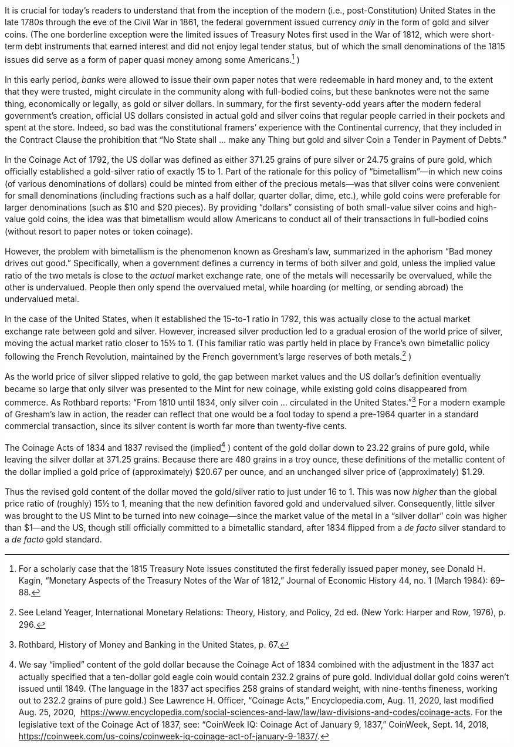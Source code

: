 It is crucial for today’s readers to understand that from the inception of the modern (i.e., post-Constitution) United States in the late 1780s through the eve of the Civil War in 1861, the federal government issued currency _only_ in the form of gold and silver coins. (The one borderline exception were the limited issues of Treasury Notes first used in the War of 1812, which were short-term debt instruments that earned interest and did not enjoy legal tender status, but of which the small denominations of the 1815 issues did serve as a form of paper quasi money among some Americans.[^20] )

In this early period, _banks_ were allowed to issue their own paper notes that were redeemable in hard money and, to the extent that they were trusted, might circulate in the community along with full-bodied coins, but these banknotes were not the same thing, economically or legally, as gold or silver dollars. In summary, for the first seventy-odd years after the modern federal government’s creation, official US dollars consisted in actual gold and silver coins that regular people carried in their pockets and spent at the store. Indeed, so bad was the constitutional framers’ experience with the Continental currency, that they included in the Contract Clause the prohibition that “No State shall … make any Thing but gold and silver Coin a Tender in Payment of Debts.”

In the Coinage Act of 1792, the US dollar was defined as either 371.25 grains of pure silver or 24.75 grains of pure gold, which officially established a gold-silver ratio of exactly 15 to 1. Part of the rationale for this policy of “bimetallism”—in which new coins (of various denominations of dollars) could be minted from either of the precious metals—was that silver coins were convenient for small denominations (including fractions such as a half dollar, quarter dollar, dime, etc.), while gold coins were preferable for larger denominations (such as \$10 and \$20 pieces). By providing “dollars” consisting of both small-value silver coins and high-value gold coins, the idea was that bimetallism would allow Americans to conduct all of their transactions in full-bodied coins (without resort to paper notes or token coinage).

However, the problem with bimetallism is the phenomenon known as Gresham’s law, summarized in the aphorism “Bad money drives out good.” Specifically, when a government defines a currency in terms of both silver and gold, unless the implied value ratio of the two metals is close to the _actual_ market exchange rate, one of the metals will necessarily be overvalued, while the other is undervalued. People then only spend the overvalued metal, while hoarding (or melting, or sending abroad) the undervalued metal.

In the case of the United States, when it established the 15-to-1 ratio in 1792, this was actually close to the actual market exchange rate between gold and silver. However, increased silver production led to a gradual erosion of the world price of silver, moving the actual market ratio closer to 15½ to 1. (This familiar ratio was partly held in place by France’s own bimetallic policy following the French Revolution, maintained by the French government’s large reserves of both metals.[^21] )

As the world price of silver slipped relative to gold, the gap between market values and the US dollar’s definition eventually became so large that only silver was presented to the Mint for new coinage, while existing gold coins disappeared from commerce. As Rothbard reports: “From 1810 until 1834, only silver coin … circulated in the United States.”[^22] For a modern example of Gresham’s law in action, the reader can reflect that one would be a fool today to spend a pre-1964 quarter in a standard commercial transaction, since its silver content is worth far more than twenty-five cents.

The Coinage Acts of 1834 and 1837 revised the (implied[^23] ) content of the gold dollar down to 23.22 grains of pure gold, while leaving the silver dollar at 371.25 grains. Because there are 480 grains in a troy ounce, these definitions of the metallic content of the dollar implied a gold price of (approximately) \$20.67 per ounce, and an unchanged silver price of (approximately) \$1.29.

Thus the revised gold content of the dollar moved the gold/silver ratio to just under 16 to 1. This was now _higher_ than the global price ratio of (roughly) 15½ to 1, meaning that the new definition favored gold and undervalued silver. Consequently, little silver was brought to the US Mint to be turned into new coinage—since the market value of the metal in a “silver dollar” coin was higher than \$1—and the US, though still officially committed to a bimetallic standard, after 1834 flipped from a _de facto_ silver standard to a _de facto_ gold standard.


[^1]: For example, see Murray N. Rothbard’s The Case Against the Fed (1994; repr. Auburn, AL: Ludwig von Mises Institute, 2007); The Mystery of Banking, 2d ed. (Auburn, AL: Ludwig von Mises Institute, 2008); and The Origins of the Federal Reserve (Auburn, AL: Ludwig von Mises Institute, 2009). The latter is an excerpt from his treatment of the subject in A History of Money and Banking in the United States: The Colonial Era to World War II (Auburn, AL: Ludwig von Mises Institute, 2002). All items available for free in PDF form at www.mises.org.
[^2]: Dorothy M. Nichols, Modern Money Mechanics: A Workbook on Bank Reserves and Deposit Expansion, rev. Anne Marie L. Gonczy, rev. ed. (1961; Chicago: Federal Reserve Bank of Chicago, 1994). Available at https://upload.wikimedia.org/wikipedia/commons/4/4a/Modern_Money_Mechanics.pdf.
[^3]: Carl Menger, “On the Origins of Money,” Economic Journal 2 (1892): 239–55, https://cdn.mises.org/On%20the%20Origins%20of%20Money_5.pdf.
[^4]: The classic article from a trained economist captured by the enemy in World War II is: R. A. Radford, “The Economic Organization of a P.O.W. Camp,” Economica 12, no. 48 (November 1945): 189–201, http://icm.clsbe.lisboa.ucp.pt/docentes/url/jcn/ie2/0POWCamp.pdf.
[^5]: The most prominent modern critic of the standard “economistic” explanation for money is David Graeber, in his Debt: The First Five Thousand Years (Brooklyn, NY: Melville House Publishing, 2011). For a review of Graeber’s critique and a defense of the Mengerian approach, see Robert Murphy, “Origin of the Specie,” American Conservative, Apr. 11, 2012, https://www.theamericanconservative.com/articles/origin-of-the-specie/.
[^6]: For n goods, there are n*(n–1)/2 unique barter price ratios.
[^7]: Ludwig von Mises is the economist whose 1920 essay launched what has become known as the “socialist calculation debate.” He stressed the crucial function of economic calculation in guiding entrepreneurs in a market economy, so that they could assess whether their operations were using scarce resources for socially beneficial purposes. For an accessible discussion see Murray Rothbard, “The End of Socialism and the Calculation Debate Revisited,” Review of Austrian Economics 5, no. 2 (1991): 51–76, https://cdn.mises.org/rae5_2_3_2.pdf.
[^8]: The details of Britain’s coin shortage and the private-mint response are taken from George Selgin, Good Money (Oakland, CA: Independent Institute, 2008), chapters 1 and 2.
[^9]: The photos are gratefully used with permission from Bill McKivor, whose website (featuring these and other photos) is http://www.thecoppercorner.com/.
[^10]: Dorothy M. Nichols, Modern Money Mechanics: A Workbook on Bank Reserves and Deposit Expansion, rev. Anne Marie L. Gonczy, rev. ed. (1961; Chicago: Federal Reserve Bank of Chicago, 1994), p. 3, available at: https://upload.wikimedia.org/wikipedia/commons/4/4a/Modern_Money_Mechanics.pdf.
[^11]: For an elaborate case arguing against the practice of fractional reserve banking on both (traditional) legal and economic grounds, see Jesús Huerta de Soto, Money, Bank Credit, and Economic Cycles, trans. Melinda A. Stroup (1998; Auburn, AL: Ludwig von Mises Institute, 2006), available at https://cdn.mises.org/Money_Bank_Credit_and_Economic_Cycles_De%20Soto.pdf. For a defense of the development of the legal treatment of fractional reserve banking, see George Selgin, “Those Dishonest Goldsmiths” (paper presented at “Money, Power & Print: Interdisciplinary Studies of the Financial Revolution in the British Isles, 1688–1776,” University of Aberdeen, Aberdeen, Scotland, June 17–19, 2010, rev. Jan. 20, 2011), available at https://papers.ssrn.com/sol3/papers.cfm?abstract_id=1589709.
[^12]: Foley v. Hill and Others, 2 H.L.C. 28, 9 E.R. 1002 (1848), quoted in Murray N. Rothbard, The Case Against the Fed (1994; repr. Auburn, AL: Ludwig von Mises Institute, 2007), pp. 42–43, available at: https://cdn.mises.org/The%20Case%20Against%20the%20Fed_3.pdf.
[^13]: Our description of what constitutes a “genuine” gold standard is conventional in this literature; see for example T.E. Gregory, The Gold Standard and Its Future, 3d ed. (New York: E.P. Dutton and Co. Inc., 1935), pp. 7–8.
[^14]: Ludwig von Mises, The Theory of Money and Credit, trans. J.E. Batson (1953; repr., Auburn, AL: Ludwig von Mises Institute, 2009), p. 414, https://cdn.mises.org/Theory%20of%20Money%20and%20Credit.pdf.
[^15]: See, for example, Milton Friedman, “Free Floating Anxiety,” National Review, Sept. 12, 1994, pp. 32–36, https://miltonfriedman.hoover.org/friedman_images/Collections/2016c21/NR_09_12_1994.pdf. Two other quotations where Friedman gives an intuitive defense of floating exchange rates are available at: https://www.interfluidity.com/files/friedman-flexible-exchange.html. For an essay arguing that Friedman’s actual views were more nuanced, and that he wasn’t opposed to “fixed” exchange rates in certain contexts, see Steve H. Hanke, “Milton Friedman: Float or Fix?,” Cato Institute commentary, Sept. 2, 2008, https://www.cato.org/publications/commentary/milton-friedman-float-or-fix.
[^16]: Murray N. Rothbard, “Gold vs. Fluctuating Fiat Exchange Rates,” Gold Is Money, ed. Hans F. Sennholz (Westport, CT: Greenwood Press, 1975), pp. 24–40, essay text available at https://mises.org/wire/gold-vs-fluctuating-fiat-exchange-rates.
[^17]: Murray N. Rothbard, “Back to Fixed Exchange Rates,” in Making Economic Sense, 2d ed. (Auburn, AL: Ludwig von Mises Institute, 2006), pp. 306–10, quote on p. 310, https://mises-media.s3.amazonaws.com/Making%20Economic%20Sense_3.pdf.
[^18]: See Murray N. Rothbard, A History of Money and Banking in the United States: The Colonial Era to World War II (Auburn, AL: Ludwig von Mises Institute, 2002), p. 47, https://cdn.mises.org/History%20of%20Money%20and%20Banking%20in%20the%20United%20States%20The%20Colonial%20Era%20to%20World%20War%20II_2.pdf.
[^19]: Rothbard, History of Money and Banking in the United States, p. 65.
[^20]: For a scholarly case that the 1815 Treasury Note issues constituted the first federally issued paper money, see Donald H. Kagin, “Monetary Aspects of the Treasury Notes of the War of 1812,” Journal of Economic History 44, no. 1 (March 1984): 69–88.
[^21]: See Leland Yeager, International Monetary Relations: Theory, History, and Policy, 2d ed. (New York: Harper and Row, 1976), p. 296.
[^22]: Rothbard, History of Money and Banking in the United States, p. 67.
[^23]: We say “implied” content of the gold dollar because the Coinage Act of 1834 combined with the adjustment in the 1837 act actually specified that a ten-dollar gold eagle coin would contain 232.2 grains of pure gold. Individual dollar gold coins weren’t issued until 1849. (The language in the 1837 act specifies 258 grains of standard weight, with nine-tenths fineness, working out to 232.2 grains of pure gold.) See Lawrence H. Officer, “Coinage Acts,” Encyclopedia.com, Aug. 11, 2020, last modified Aug. 25, 2020,  https://www.encyclopedia.com/social-sciences-and-law/law/law-divisions-and-codes/coinage-acts. For the legislative text of the Coinage Act of 1837, see: “CoinWeek IQ: Coinage Act of January 9, 1837,” CoinWeek, Sept. 14, 2018, https://coinweek.com/us-coins/coinweek-iq-coinage-act-of-january-9-1837/.
[^24]: D.L. Kemmerer, “The Gold Standard in Historical Perspective,” Commercial and Financial Chronicle (New York), August 5, 1954, qtd. in Melchior Palyi, The Twilight of Gold, 1914–1936: Myths and Realities (Chicago: Henry Regnery Company, 1972), p. 8.
[^25]: Strictly speaking, the free coinage of all silver coins except the silver dollar had ended as a result of legislation in 1853, while the 1873 legislation took away this last source of new silver money, except for a silver “trade dollar” intended for use in foreign transactions. (Even coinage of the silver trade dollar was discontinued in 1887.) See Officer, “Coinage Acts,” for a comprehensive history of legislation concerning US coinage.
[^26]: Leland Yeager, International Monetary Relations: Theory, History, and Policy, 2d ed. (New York: Harper and Row, 1976), pp. 296–97.
[^27]: For an excellent summary of the nuances of free coinage and legal tender status of gold and silver coins of various denominations, see Officer, “Coinage Acts.”
[^28]: Palyi, The Twilight of Gold, p. 2. As explained in the book’s preface, Palyi died before finishing his manuscript, and Professor Carl Wiegand of Southern Illinois University therefore wrote the introductions to each chapter of the book; the quotation in the text is drawn from one such introduction.
[^29]: Oskar Morgenstern, International Financial Transactions and Business Cycles (New York: National Bureau of Economic Research, 1957), pp. 17–19, qtd. in Palyi, The Twilight of Gold, pp. 6–7.
[^30]: Palyi, The Twilight of Gold, p. 2.
[^31]: Ludwig von Mises, Omnipotent Government: The Rise of the Total State and Total War (1944; repr., Auburn, AL: Ludwig von Mises Institute, 2010), p. 252, https://cdn.mises.org/Omnipotent%20Government%20The%20Rise%20of%20the%20Total%20State%20and%20Total%20War_3.pdf.
[^32]: George Selgin, The Rise and Fall of the Gold Standard in the United States, Policy Analysis, no. 729, Cato Institute, June 20, 2013, p. 12, https://www.cato.org/sites/cato.org/files/pubs/pdf/pa729_web.pdf.
[^33]: Benjamin M. Anderson Jr., Chase Economic Bulletin (New York Chase National Bank), Sept. 29, 1930, qtd. in Palyi, The Twilight of Gold, pp. 31–32.
[^34]: Selgin, “The Rise and Fall of the Gold Standard in the United States,” p. 3.
[^35]: For an interesting narrative of the events surrounding the British and American experience with the interwar gold exchange standard, see Ryan Brown, “The Burden of Statesmanship: Churchill as Chancellor 1924–1929,” Finest Hour 153 (Winter 2011–12): 12–19, https://winstonchurchill.org/publications/finest-hour/finest-hour-153/the-burden-of-statesmanship-churchill-as-chancellor-1924-1929/.
[^36]: See, for example, Murray N. Rothbard, America’s Great Depression, 5th ed. (Auburn, AL: Ludwig von Mises Institute, 2000).
[^37]: See Selgin, “The Rise and Fall of the Gold Standard in the United States,” p. 15.
[^38]: Craig K. Elwell, Brief History of the Gold Standard in the United States, Congressional Research Service, June 23, 2011, pp. 11–12,
[^39]: Elwell, Brief History of the Gold Standard in the United States, p. 13.
[^40]: For a fascinating account of Andrew Jackson’s battle against Nicholas Biddle, head of the Second Bank of the United States, from an Austrian perspective, see Dan Sanchez, “The 19th-Century Bernanke,” Mises Wire, Sept. 1, 2009, https://mises.org/library/19th-century-bernanke-0. For a conventional historical discussion, see “Andrew Jackson Shuts Down Second Bank of the U.S.,” History, updated Sept. 6, 2019, https://www.history.com/this-day-in-history/andrew-jackson-shuts-down-second-bank-of-the-u-s.
[^41]: . For two essays on the so-called Free Banking era in the United States written by Federal Reserve-affiliated economists, see Daniel Sanches, “The Free-Banking Era: A Lesson for Today?,” Federal Reserve Bank of Philadelphia Research Department, Economic Insights (Third Quarter 2016): 9–14, https://www.philadelphiafed.org/-/media/research-and-data/publications/economic-insights/2016/q3/eiq316_free_banking_era.pdf; and Gerald P. Dwyer, Jr., “Wildcat Banking, Banking Panics, and Free Banking in the United States,” Federal Reserve Bank of Atlanta, Economic Review (December 1996): 1–20, https://www.frbatlanta.org/-/media/documents/research/publications/economic-review/1996/vol81nos3-6_dwyer.pdf. These two essays in turn cite several works by the two most prominent members of the Austrian “free banker” camp, namely George Selgin and Lawrence White.
[^42]: On this point, see Sanches, “Free-Banking Era,” p. 9.
[^43]: Paul Warburg, “Defects and Needs of Our Banking System,” New York Times, January 6, 1907, available (with subscription) at https://www.nytimes.com/1907/01/06/archives/defects-and-needs-of-our-banking-system-paul-warburg-of-kuhn-loeb.html.
[^44]: For an example of the conventional treatment of the Panic of 1907 and its relation to the Federal Reserve, see Jon R. Moen and Ellis W. Tallman’s “The Panic of 1907,” Federal Reserve History, Dec. 4, 2015, https://www.federalreservehistory.org/essays/panic_of_1907. The essay was written for the Federal Reserve, and Tallman works at the Federal Reserve Bank of Cleveland.
[^45]: See, for example, the work of Murray N. Rothbard, The Origins of the Federal Reserve (Auburn, AL: Ludwig von Mises Institute, 2009), https://cdn.mises.org/The%20Origins%20of%20the%20Federal%20Reserve_2.pdf (excerpted from Rothbard’s A History of Money and Banking in the United States: the Colonial Era to World War II).
[^46]: Some libertarian authors state that Vanderlip was vice president of the National City Bank. It’s true that when he originally joined the bank, Vanderlip held the position of vice president, but by the time of the Jekyll Island meeting, he had been elected president. See C. E. Booth, “Biography of Frank A. Vanderlip: A Brief Biography of Rockefeller protege [sic] Frank Vanderlip,” 1914, Modern History Project, accessed Jan. 1, 2020,  https://modernhistoryproject.org/mhp?Article=VanderlipBio.
[^47]: Gary Richardson and Jessie Romero, Federal Reserve Bank of Richmond, “The Meeting at Jekyll Island,” Federal Reserve History, Dec. 4, 2015, https://www.federalreservehistory.org/essays/jekyll_island_conference.
[^48]: Roger Lowenstein, quoted in Kai Ryssdal and Bridget Bodnar, “How a Secret Meeting on Jekyll Island Led to the Fed,” Marketplace, Oct. 20, 2015, https://www.marketplace.org/2015/10/20/how-secret-meeting-jekyll-island-led-fed/.
[^49]: “Federal Reserve Act,” Board of Governors of the Federal Reserve System, accessed Jan. 8, 2020, https://www.federalreserve.gov/aboutthefed/fract.htm.
[^50]: Voting record for Federal Reserve Act taken from “The Federal Reserve Act of 1913 – A Legislative History,” Law Librarians’ Society of Washington, D.C., last modified August 2009, https://web.archive.org/web/20100324115751/http://www.llsdc.org/FRA-LH/.
[^51]: Sandra Kollen Ghizoni, Federal Reserve Bank of Atlanta, “Reserve Bank Organization Committee Announces Selection of Reserve Bank Cities and District Boundaries,” Federal Reserve History, Nov. 22, 2013, https://www.federalreservehistory.org/essays/reserve_bank_organization_committee.
[^52]: . The author (Murphy) encountered this dichotomy when writing his book on the Great Depression. In order to rebut the (now standard) allegation that the Fed’s “tight money” policy caused the economic calamity of the 1930s, Murphy wanted to contrast “the Fed’s” interest rate targets back in the early 1920s with those of the early 1930s. But in fact there was no such target, as the Federal Reserve Banks didn’t have a unified policy until the 1935 legislation was enacted. (Incidentally, Murphy made his point using the New York Fed’s discount rates, which were at then record highs in 1920–21, and what were then record lows from 1929–31, making it difficult to reconcile the history of the Roaring ’20s and the Great Depression with standard claims of “tight money” after the stock market crash of 1929.) See Robert P. Murphy, The Politically Incorrect Guide to the Great Depression and the New Deal (Washington, DC: Regnery 2009), pp. 76–80.
[^53]: Gary Richardson, Alejandro Komai, and Michael Gou, “Banking Act of 1935,” Federal Reserve History, Nov. 22, 2013, https://www.federalreservehistory.org/essays/banking_act_of_1935.
[^54]: Joy Zhu, Federal Reserve Bank of Philadelphia, “Federal Reserve Reform Act of 1977,” Nov. 22, 2013, https://www.federalreservehistory.org/essays/fed_reform_act_of_1977.
[^55]: See “About the Federal Reserve System,” and “Federal Reserve Board,” Structure of the Federal Reserve System, Board of Governors of the Federal Reserve System, accessed Jan. 8, 2020, https://www.federalreserve.gov/aboutthefed/structure-federal-reserve-system.htm and https://www.federalreserve.gov/aboutthefed/structure-federal-reserve-board.htm.
[^56]: See “About the FOMC,” Federal Open Market Committee, Board of Governors of the Federal Reserve System, accessed Jan. 8, 2020, https://www.federalreserve.gov/monetarypolicy/fomc.htm.
[^57]: The description of various monetary aggregates is a condensed version of the following article by the same author: Robert P. Murphy, “The Definition of Various Monetary Aggregates,” Mises Wire, Sept. 1, 2016, https://mises.org/library/definition-various-monetary-aggregates.
[^58]: Joe Salerno explains the “true money supply” aggregate, and compares it with other popular measures, in this 1987 article: Joseph T. Salerno, “The ‘True’ Money Supply: A Measure of the Supply of the Medium of Exchange in the U.S. Economy,” Austrian Economics Newsletter, Spring 1987, pp. 1–6, https://cdn.mises.org/aen6_4_1_0.pdf.
[^59]: For a more methodical explanation (including balance sheet analysis) of fractional reserve banking and central bank open market operations, see Murray N. Rothbard, The Mystery of Banking, 2d ed. (Auburn, AL: Ludwig von Mises Institute, 2008), chaps. 7, 9, 10, and 11, https://cdn.mises.org/Mystery%20of%20Banking_2.pdf. (Note that Rothbard is hostile toward fractional reserve banking and central banking, but his explanation of how these processes actually work is still very helpful even to readers who do not share his attitude.) For a video presentation of similar material, see Robert P. Murphy, “The Theory of Central Banking,” Mises Academy, lecture presented on Jan. 16, 2011, YouTube video, https://youtu.be/6HAEPSt_12U.
[^60]: See Laura E. Kodres, “Shadow Banks: Out of the Eyes of Regulators,” Finance and Development, May 31, 2018, https://www.imf.org/external/pubs/ft/fandd/basics/52-shadow-banking.htm.
[^61]: See Joseph T. Salerno, “Ludwig von Mises as Currency School Free Banker,” in Jörg Guido Hülsmann, ed., The Theory of Money and Fiduciary Media: Essays in Celebration of the Centennial (Auburn, Ala.: Mises Institute, 2012), chap. 5. https://cdn.mises.org/Theory%20of%20Money%20and%20Fiduciary%20Media.pdf.
[^62]: See Arkadiusz Sieron, “The Role of Shadow Banking in the Business Cycle,” Quarterly Journal of Austrian Economics 19, no. 4 (2016), available at: https://mises.org/wire/role-shadow-banking-business-cycle
[^63]: F.A. Hayek, “Lecture IV: The Case for and Against an ‘Elastic Currency,’” in Joseph T. Salerno, ed., Prices and Production and Other Works: F.A. Hayek on Money, the Business Cycle, and the Gold Standard (1931; repr., Auburn, Ala.: Ludwig von Mises Institute, 2008), pp. 283–300, https://mises.org/library/prices-and-production-and-other-works.